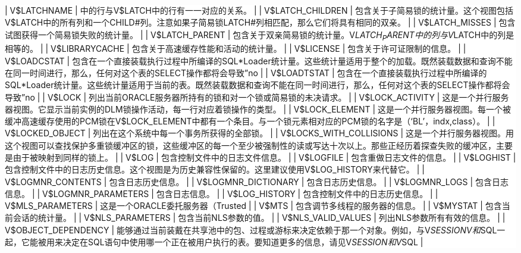 | V\$LATCHNAME                    | 中的行与V\$LATCH中的行有一一对应的关系。                                                                                                                                                               |
| V\$LATCH\_CHILDREN              | 包含关于子简易锁的统计量。这个视图包括V\$LATCH中的所有列和一个CHILD#列。注意如果子简易锁LATCH#列相匹配，那么它们将具有相同的双亲。                                                                                                            |
| V\$LATCH\_MISSES                | 包含试图获得一个简易锁失败的统计量。                                                                                                                                                                     |
| V\$LATCH\_PARENT                | 包含关于双亲简易锁的统计量。V$LATCH_PARENT中的列与V$LATCH中的列是相等的。                                                                                                                                        |
| V\$LIBRARYCACHE                 | 包含关于高速缓存性能和活动的统计量。                                                                                                                                                                     |
| V\$LICENSE                      | 包含关于许可证限制的信息。                                                                                                                                                                          |
| V\$LOADCSTAT                    | 包含在一个直接装载执行过程中所编译的SQL\*Loader统计量。这些统计量适用于整个的加载。既然装载数据和查询不能在同一时间进行，那么，任何对这个表的SELECT操作都将会导致”no                                                                                           |
| V\$LOADTSTAT                    | 包含在一个直接装载执行过程中所编译的SQL\*Loader统计量。这些统计量适用于当前的表。既然装载数据和查询不能在同一时间进行，那么，任何对这个表的SELECT操作都将会导致”no                                                                                            |
| V\$LOCK                         | 列出当前ORACLE服务器所持有的锁和对一个锁或简易锁的未决请求。                                                                                                                                                      |
| V\$LOCK\_ACTIVITY               | 这是一个并行服务器视图。它显示当前实例的DLM锁操作活动，每一行对应着锁操作的类型。                                                                                                                                             |
| V\$LOCK\_ELEMENT                | 这是一个并行服务器视图。每一个被缓冲高速缓存使用的PCM锁在V\$LOCK\_ELEMENT中都有一个条目。与一个锁元素相对应的PCM锁的名字是（‘BL’，indx,class）。                                                                                             |
| V\$LOCKED\_OBJECT               | 列出在这个系统中每一个事务所获得的全部锁。                                                                                                                                                                  |
| V\$LOCKS\_WITH\_COLLISIONS      | 这是一个并行服务器视图。用这个视图可以查找保护多重锁缓冲区的锁，这些缓冲区的每一个至少被强制性的读或写达十次以上。那些正经历着探查失败的缓冲区，主要是由于被映射到同样的锁上。                                                                                                |
| V\$LOG                          | 包含控制文件中的日志文件信息。                                                                                                                                                                        |
| V\$LOGFILE                      | 包含重做日志文件的信息。                                                                                                                                                                           |
| V\$LOGHIST                      | 包含控制文件中的日志历史信息。这个视图是为历史兼容性保留的。这里建议使用V\$LOG\_HISTORY来代替它。                                                                                                                               |
| V\$LOGMNR\_CONTENTS             | 包含日志历史信息。                                                                                                                                                                              |
| V\$LOGMNR\_DICTIONARY           | 包含日志历史信息。                                                                                                                                                                              |
| V\$LOGMNR\_LOGS                 | 包含日志信息。                                                                                                                                                                                |
| V\$LOGMNR\_PARAMETERS           | 包含日志信息。                                                                                                                                                                                |
| V\$LOG\_HISTORY                 | 包含控制文件中的日志历史信息。                                                                                                                                                                        |
| V\$MLS\_PARAMETERS              | 这是一个ORACLE委托服务器（Trusted                                                                                                                                                                |
| V\$MTS                          | 包含调节多线程的服务器的信息。                                                                                                                                                                        |
| V\$MYSTAT                       | 包含当前会话的统计量。                                                                                                                                                                            |
| V\$NLS\_PARAMETERS              | 包含当前NLS参数的值。                                                                                                                                                                           |
| V\$NLS\_VALID\_VALUES           | 列出NLS参数所有有效的信息。                                                                                                                                                                        |
| V\$OBJECT\_DEPENDENCY           | 能够通过当前装戴在共享池中的包、过程或游标来决定依赖于那一个对象。例如，与V$SESSIONV和$SQL一起，它能被用来决定在SQL语句中使用哪一个正在被用户执行的表。要知道更多的信息，请见V$SESSION和V$SQL                                                                         |